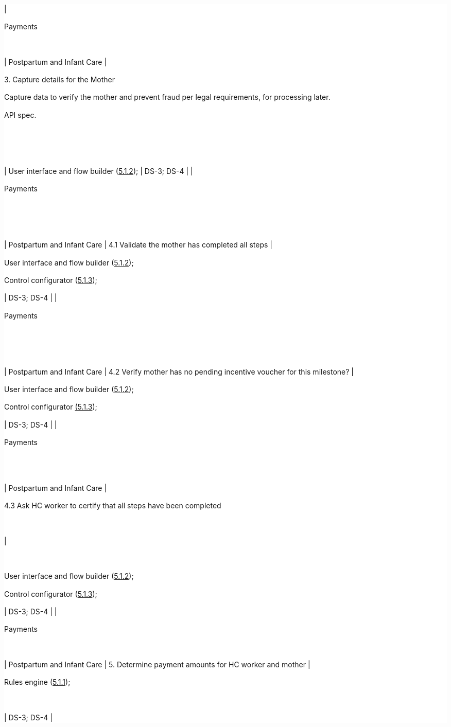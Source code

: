 | <p>Payments</p><p><br></p>                 | Postpartum and Infant Care                                                                                                                                                                                                 | <p>3. Capture details for the Mother</p><p>Capture data to verify the mother and prevent fraud per legal requirements, for processing later.</p><p>API spec. </p><p><br><br><br></p>                                    | User interface and flow builder ([5.1.2](https://docs.google.com/document/d/18aJLgW4dlB89UMFVXBnrzpHwGLnmQpaoxUGVMxsoGUo/edit#heading=h.7cyqm8pohycm));                                                                                                                                                                                                                                                                                                                                                      | DS-3; DS-4                                                                                                                                                                  |
| <p>Payments</p><p><br><br><br></p>         | Postpartum and Infant Care                                                                                                                                                                                                 | 4.1 Validate the mother has completed all steps                                                                                                                                                                         | <p>User interface and flow builder (<a href="https://docs.google.com/document/d/18aJLgW4dlB89UMFVXBnrzpHwGLnmQpaoxUGVMxsoGUo/edit#heading=h.7cyqm8pohycm">5.1.2</a>);</p><p>Control configurator (<a href="https://docs.google.com/document/d/18aJLgW4dlB89UMFVXBnrzpHwGLnmQpaoxUGVMxsoGUo/edit#heading=h.9y8dmw7d6xfz">5.1.3</a>);</p>                                                                                                                                                                      | DS-3; DS-4                                                                                                                                                                  |
| <p>Payments</p><p><br><br><br></p>         | Postpartum and Infant Care                                                                                                                                                                                                 | 4.2 Verify mother has no pending incentive voucher for this milestone?                                                                                                                                                  | <p>User interface and flow builder (<a href="https://docs.google.com/document/d/18aJLgW4dlB89UMFVXBnrzpHwGLnmQpaoxUGVMxsoGUo/edit#heading=h.7cyqm8pohycm">5.1.2</a>);</p><p>Control configurator <a href="https://docs.google.com/document/d/18aJLgW4dlB89UMFVXBnrzpHwGLnmQpaoxUGVMxsoGUo/edit#heading=h.9y8dmw7d6xfz">(5.1.3</a>);</p>                                                                                                                                                                      | DS-3; DS-4                                                                                                                                                                  |
| <p>Payments</p><p><br><br></p>             | Postpartum and Infant Care                                                                                                                                                                                                 | <p>4.3 Ask HC worker to certify that all steps have been completed</p><p><br></p>                                                                                                                                       | <p><br></p><p>User interface and flow builder (<a href="https://docs.google.com/document/d/18aJLgW4dlB89UMFVXBnrzpHwGLnmQpaoxUGVMxsoGUo/edit#heading=h.7cyqm8pohycm">5.1.2</a>);</p><p>Control configurator (<a href="https://docs.google.com/document/d/18aJLgW4dlB89UMFVXBnrzpHwGLnmQpaoxUGVMxsoGUo/edit#heading=h.9y8dmw7d6xfz">5.1.3</a>);</p>                                                                                                                                                           | DS-3; DS-4                                                                                                                                                                  |
| <p>Payments</p><p><br></p>                 | Postpartum and Infant Care                                                                                                                                                                                                 | 5. Determine payment amounts for HC worker and mother                                                                                                                                                                   | <p>Rules engine (<a href="https://docs.google.com/document/d/18aJLgW4dlB89UMFVXBnrzpHwGLnmQpaoxUGVMxsoGUo/edit#heading=h.frzfoooltkee">5.1.1</a>);</p><p><br></p>                                                                                                                                                                                                                                                                                                                                            | DS-3; DS-4                                                                                                                                                                  |